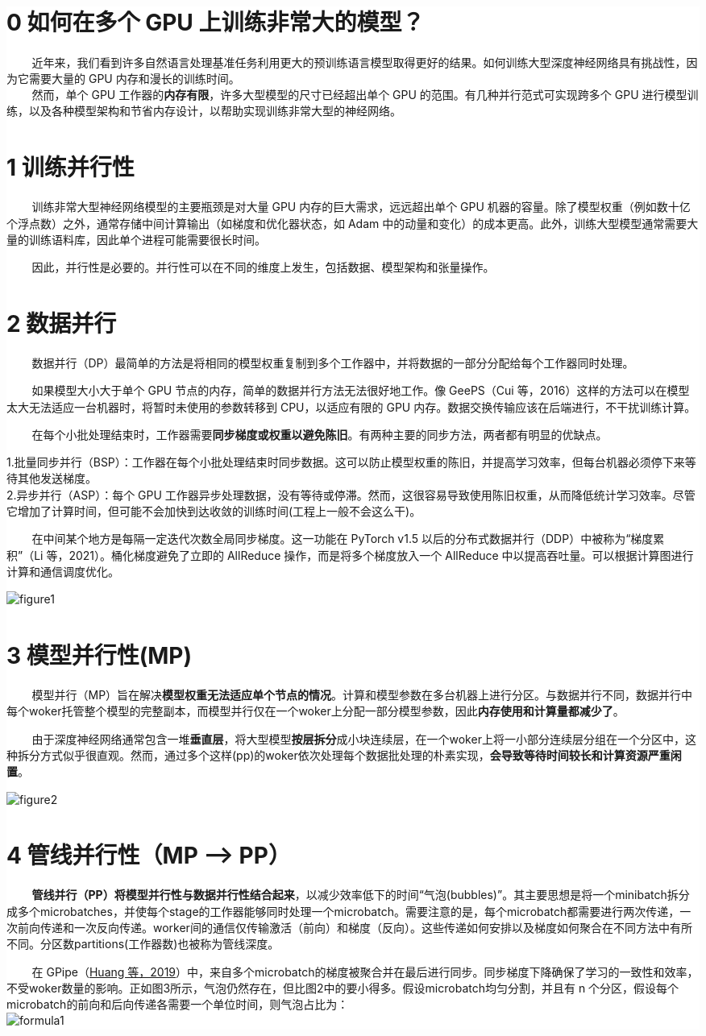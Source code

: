 # 0 如何在多个 GPU 上训练非常大的模型？
&nbsp;&nbsp;&nbsp;&nbsp;&nbsp;&nbsp;&nbsp;&nbsp;近年来，我们看到许多自然语言处理基准任务利用更大的预训练语言模型取得更好的结果。如何训练大型深度神经网络具有挑战性，因为它需要大量的 GPU 内存和漫长的训练时间。<br>
&nbsp;&nbsp;&nbsp;&nbsp;&nbsp;&nbsp;&nbsp;&nbsp;然而，单个 GPU 工作器的**内存有限**，许多大型模型的尺寸已经超出单个 GPU 的范围。有几种并行范式可实现跨多个 GPU 进行模型训练，以及各种模型架构和节省内存设计，以帮助实现训练非常大型的神经网络。<br>

# 1 训练并行性
&nbsp;&nbsp;&nbsp;&nbsp;&nbsp;&nbsp;&nbsp;&nbsp;训练非常大型神经网络模型的主要瓶颈是对大量 GPU 内存的巨大需求，远远超出单个 GPU 机器的容量。除了模型权重（例如数十亿个浮点数）之外，通常存储中间计算输出（如梯度和优化器状态，如 Adam 中的动量和变化）的成本更高。此外，训练大型模型通常需要大量的训练语料库，因此单个进程可能需要很长时间。<br>

&nbsp;&nbsp;&nbsp;&nbsp;&nbsp;&nbsp;&nbsp;&nbsp;因此，并行性是必要的。并行性可以在不同的维度上发生，包括数据、模型架构和张量操作。<br>

# 2 数据并行
&nbsp;&nbsp;&nbsp;&nbsp;&nbsp;&nbsp;&nbsp;&nbsp;数据并行（DP）最简单的方法是将相同的模型权重复制到多个工作器中，并将数据的一部分分配给每个工作器同时处理。<br>

&nbsp;&nbsp;&nbsp;&nbsp;&nbsp;&nbsp;&nbsp;&nbsp;如果模型大小大于单个 GPU 节点的内存，简单的数据并行方法无法很好地工作。像 GeePS（Cui 等，2016）这样的方法可以在模型太大无法适应一台机器时，将暂时未使用的参数转移到 CPU，以适应有限的 GPU 内存。数据交换传输应该在后端进行，不干扰训练计算。<br>

&nbsp;&nbsp;&nbsp;&nbsp;&nbsp;&nbsp;&nbsp;&nbsp;在每个小批处理结束时，工作器需要**同步梯度或权重以避免陈旧**。有两种主要的同步方法，两者都有明显的优缺点。<br>

1.批量同步并行（BSP）：工作器在每个小批处理结束时同步数据。这可以防止模型权重的陈旧，并提高学习效率，但每台机器必须停下来等待其他发送梯度。<br>
2.异步并行（ASP）：每个 GPU 工作器异步处理数据，没有等待或停滞。然而，这很容易导致使用陈旧权重，从而降低统计学习效率。尽管它增加了计算时间，但可能不会加快到达收敛的训练时间(工程上一般不会这么干)。<br>

&nbsp;&nbsp;&nbsp;&nbsp;&nbsp;&nbsp;&nbsp;&nbsp;在中间某个地方是每隔一定迭代次数全局同步梯度。这一功能在 PyTorch v1.5 以后的分布式数据并行（DDP）中被称为“梯度累积”（Li 等，2021）。桶化梯度避免了立即的 AllReduce 操作，而是将多个梯度放入一个 AllReduce 中以提高吞吐量。可以根据计算图进行计算和通信调度优化。

![figure1](images/figure1.png)

# 3 模型并行性(MP)
&nbsp;&nbsp;&nbsp;&nbsp;&nbsp;&nbsp;&nbsp;&nbsp;模型并行（MP）旨在解决**模型权重无法适应单个节点的情况**。计算和模型参数在多台机器上进行分区。与数据并行不同，数据并行中每个woker托管整个模型的完整副本，而模型并行仅在一个woker上分配一部分模型参数，因此**内存使用和计算量都减少了**。<br>

&nbsp;&nbsp;&nbsp;&nbsp;&nbsp;&nbsp;&nbsp;&nbsp;由于深度神经网络通常包含一堆**垂直层**，将大型模型**按层拆分**成小块连续层，在一个woker上将一小部分连续层分组在一个分区中，这种拆分方式似乎很直观。然而，通过多个这样(pp)的woker依次处理每个数据批处理的朴素实现，**会导致等待时间较长和计算资源严重闲置**。<br>

![figure2](images/figure2.png)

# 4 管线并行性（MP --> PP）
&nbsp;&nbsp;&nbsp;&nbsp;&nbsp;&nbsp;&nbsp;&nbsp;**管线并行（PP）将模型并行性与数据并行性结合起来**，以减少效率低下的时间“气泡(bubbles)”。其主要思想是将一个minibatch拆分成多个microbatches，并使每个stage的工作器能够同时处理一个microbatch。需要注意的是，每个microbatch都需要进行两次传递，一次前向传递和一次反向传递。worker间的通信仅传输激活（前向）和梯度（反向）。这些传递如何安排以及梯度如何聚合在不同方法中有所不同。分区数partitions(工作器数)也被称为管线深度。<br>

&nbsp;&nbsp;&nbsp;&nbsp;&nbsp;&nbsp;&nbsp;&nbsp;在 GPipe（[Huang 等，2019](https://arxiv.org/abs/1811.06965)）中，来自多个microbatch的梯度被聚合并在最后进行同步。同步梯度下降确保了学习的一致性和效率，不受woker数量的影响。正如图3所示，气泡仍然存在，但比图2中的要小得多。假设microbatch均匀分割，并且有 n 个分区，假设每个microbatch的前向和后向传递各需要一个单位时间，则气泡占比为：<br>
![formula1](images/formula1.png)
